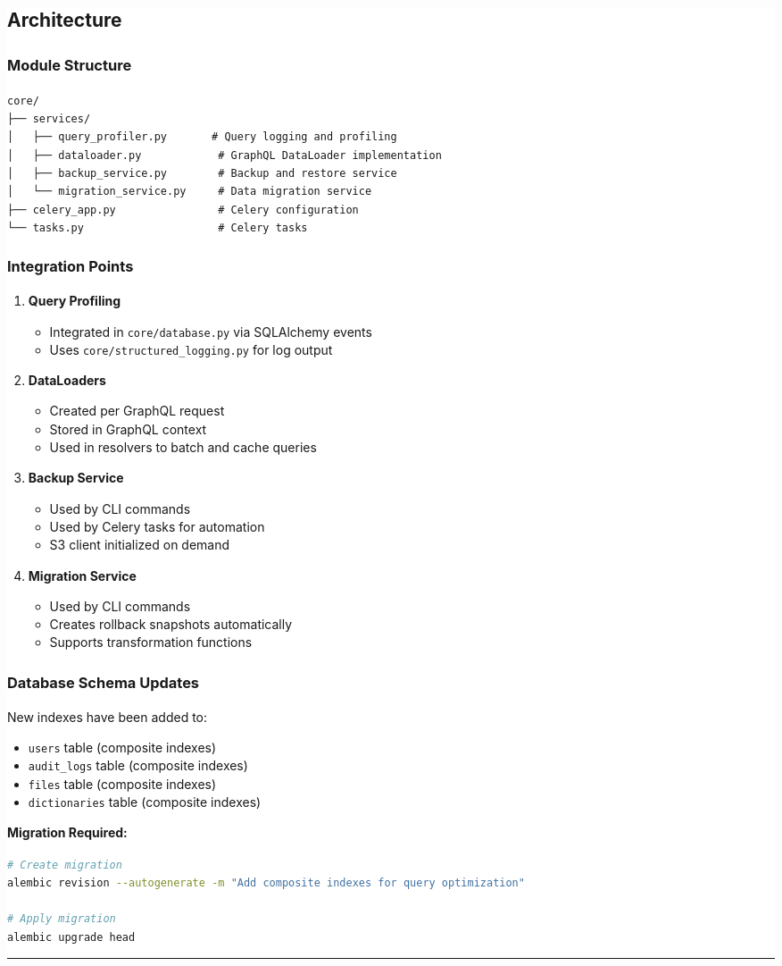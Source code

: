 
## Architecture

### Module Structure

```
core/
├── services/
│   ├── query_profiler.py       # Query logging and profiling
│   ├── dataloader.py            # GraphQL DataLoader implementation
│   ├── backup_service.py        # Backup and restore service
│   └── migration_service.py     # Data migration service
├── celery_app.py                # Celery configuration
└── tasks.py                     # Celery tasks
```

### Integration Points

1. **Query Profiling**
   - Integrated in `core/database.py` via SQLAlchemy events
   - Uses `core/structured_logging.py` for log output

2. **DataLoaders**
   - Created per GraphQL request
   - Stored in GraphQL context
   - Used in resolvers to batch and cache queries

3. **Backup Service**
   - Used by CLI commands
   - Used by Celery tasks for automation
   - S3 client initialized on demand

4. **Migration Service**
   - Used by CLI commands
   - Creates rollback snapshots automatically
   - Supports transformation functions

### Database Schema Updates

New indexes have been added to:
- `users` table (composite indexes)
- `audit_logs` table (composite indexes)
- `files` table (composite indexes)
- `dictionaries` table (composite indexes)

**Migration Required:**

```bash
# Create migration
alembic revision --autogenerate -m "Add composite indexes for query optimization"

# Apply migration
alembic upgrade head
```

---